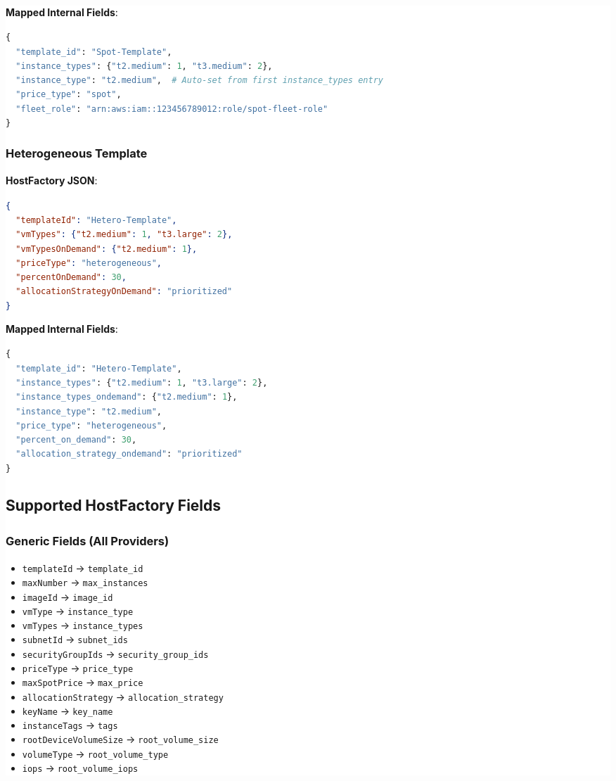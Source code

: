 **Mapped Internal Fields**:
```python
{
  "template_id": "Spot-Template",
  "instance_types": {"t2.medium": 1, "t3.medium": 2},
  "instance_type": "t2.medium",  # Auto-set from first instance_types entry
  "price_type": "spot",
  "fleet_role": "arn:aws:iam::123456789012:role/spot-fleet-role"
}
```

### Heterogeneous Template

**HostFactory JSON**:
```json
{
  "templateId": "Hetero-Template",
  "vmTypes": {"t2.medium": 1, "t3.large": 2},
  "vmTypesOnDemand": {"t2.medium": 1},
  "priceType": "heterogeneous",
  "percentOnDemand": 30,
  "allocationStrategyOnDemand": "prioritized"
}
```

**Mapped Internal Fields**:
```python
{
  "template_id": "Hetero-Template",
  "instance_types": {"t2.medium": 1, "t3.large": 2},
  "instance_types_ondemand": {"t2.medium": 1},
  "instance_type": "t2.medium",
  "price_type": "heterogeneous",
  "percent_on_demand": 30,
  "allocation_strategy_ondemand": "prioritized"
}
```

## Supported HostFactory Fields

### Generic Fields (All Providers)
- `templateId` → `template_id`
- `maxNumber` → `max_instances`
- `imageId` → `image_id`
- `vmType` → `instance_type`
- `vmTypes` → `instance_types`
- `subnetId` → `subnet_ids`
- `securityGroupIds` → `security_group_ids`
- `priceType` → `price_type`
- `maxSpotPrice` → `max_price`
- `allocationStrategy` → `allocation_strategy`
- `keyName` → `key_name`
- `instanceTags` → `tags`
- `rootDeviceVolumeSize` → `root_volume_size`
- `volumeType` → `root_volume_type`
- `iops` → `root_volume_iops`
